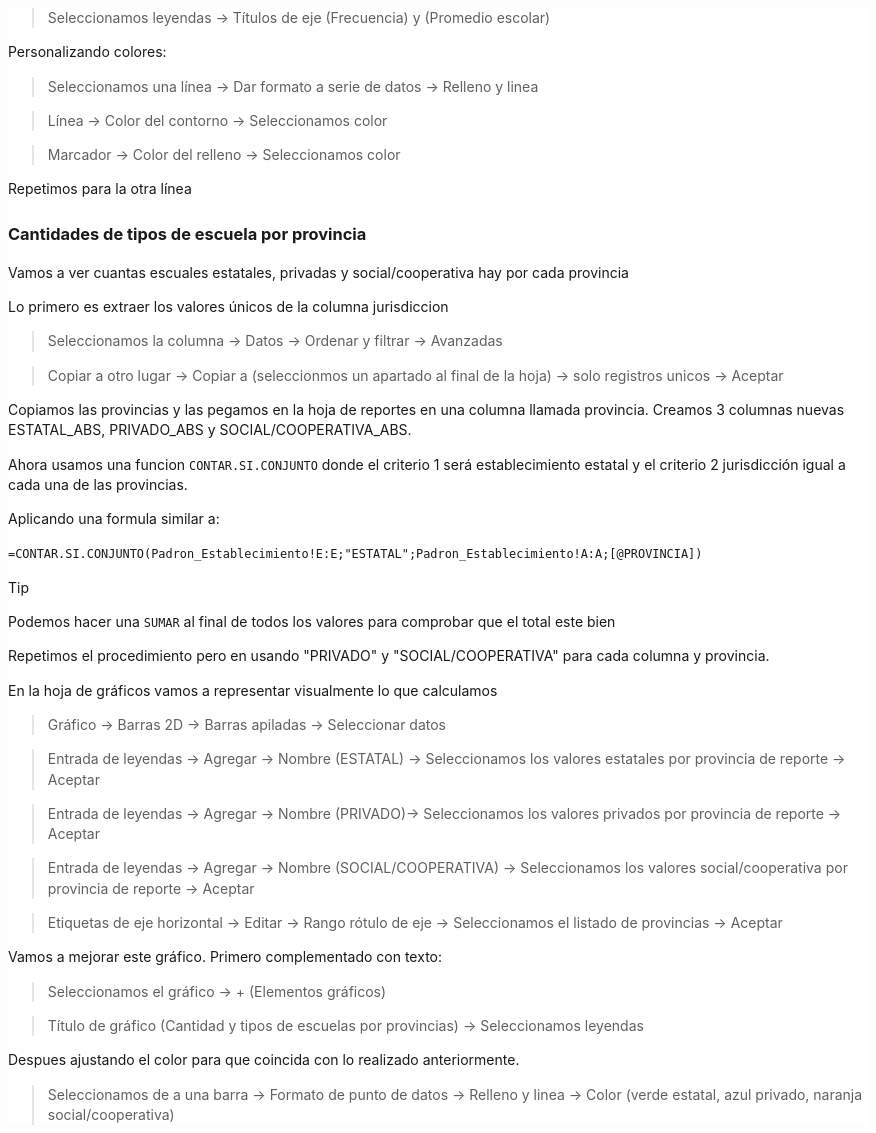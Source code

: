 > Seleccionamos leyendas -> Títulos de eje (Frecuencia) y (Promedio escolar)

Personalizando colores:
> Seleccionamos una línea -> Dar formato a serie de datos -> Relleno y linea

> Línea -> Color del contorno -> Seleccionamos color

> Marcador -> Color del relleno -> Seleccionamos color

Repetimos para la otra línea

### Cantidades de tipos de escuela por provincia
Vamos a ver cuantas escuales estatales, privadas y social/cooperativa hay por cada provincia

Lo primero es extraer los valores únicos de la columna jurisdiccion

> Seleccionamos la columna -> Datos -> Ordenar y filtrar -> Avanzadas

> Copiar a otro lugar -> Copiar a (seleccionmos un apartado al final de la hoja) -> solo registros unicos -> Aceptar


Copiamos las provincias y las pegamos en la hoja de reportes en una columna llamada provincia.
Creamos 3 columnas nuevas ESTATAL_ABS, PRIVADO_ABS y SOCIAL/COOPERATIVA_ABS.

Ahora usamos una funcion `CONTAR.SI.CONJUNTO` donde el criterio 1 será establecimiento estatal y el criterio 2 jurisdicción igual a cada una de las provincias.

Aplicando una formula similar a:

```
=CONTAR.SI.CONJUNTO(Padron_Establecimiento!E:E;"ESTATAL";Padron_Establecimiento!A:A;[@PROVINCIA])
```

> [!TIP]
> Podemos hacer una `SUMAR` al final de todos los valores para comprobar que el total este bien

Repetimos el procedimiento pero en usando "PRIVADO" y "SOCIAL/COOPERATIVA" para cada columna y provincia.

En la hoja de gráficos vamos a representar visualmente lo que calculamos

> Gráfico -> Barras 2D -> Barras apiladas -> Seleccionar datos

> Entrada de leyendas -> Agregar -> Nombre (ESTATAL) -> Seleccionamos los valores estatales por provincia de reporte -> Aceptar

> Entrada de leyendas -> Agregar -> Nombre (PRIVADO)-> Seleccionamos los valores privados por provincia de reporte -> Aceptar

> Entrada de leyendas -> Agregar -> Nombre (SOCIAL/COOPERATIVA) -> Seleccionamos los valores social/cooperativa por provincia de reporte -> Aceptar

> Etiquetas de eje horizontal -> Editar -> Rango rótulo de eje -> Seleccionamos el listado de provincias -> Aceptar


Vamos a mejorar este gráfico. Primero complementado con texto:
> Seleccionamos el gráfico -> + (Elementos gráficos)

> Título de gráfico (Cantidad y tipos de escuelas por provincias) -> Seleccionamos leyendas

Despues ajustando el color para que coincida con lo realizado anteriormente.
> Seleccionamos de a una barra -> Formato de punto de datos -> Relleno y linea -> Color (verde estatal, azul privado, naranja social/cooperativa)
